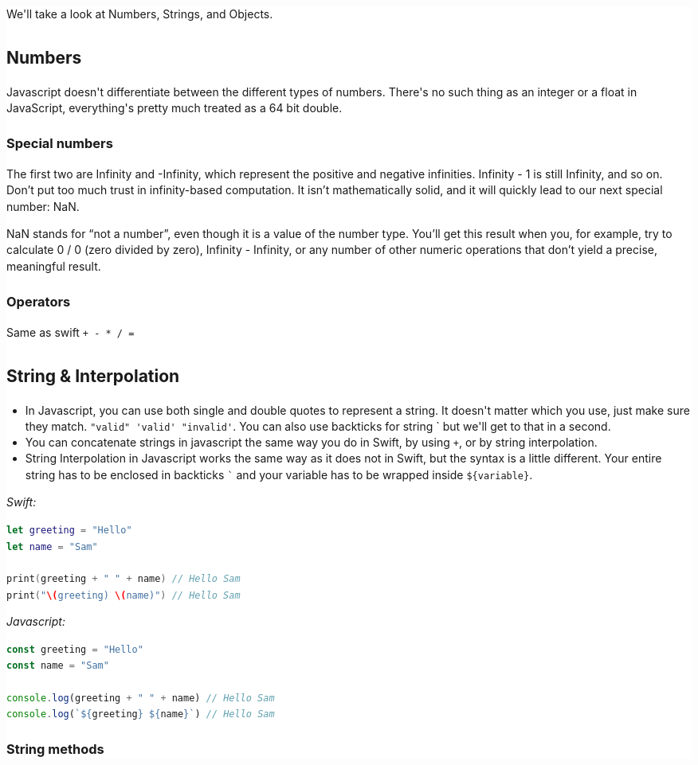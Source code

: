 We'll take a look at Numbers, Strings, and Objects.

## Numbers

Javascript doesn't differentiate between the different types of numbers. There's no such thing as an integer or a float in JavaScript, everything's pretty much treated as a 64 bit double.

### Special numbers

The first two are Infinity and -Infinity, which represent the positive and negative infinities. Infinity - 1 is still Infinity, and so on. Don’t put too much trust in infinity-based computation. It isn’t mathematically solid, and it will quickly lead to our next special number: NaN.

NaN stands for “not a number”, even though it is a value of the number type. You’ll get this result when you, for example, try to calculate 0 / 0 (zero divided by zero), Infinity - Infinity, or any number of other numeric operations that don’t yield a precise, meaningful result.

### Operators

Same as swift `+ - * / =`

## String & Interpolation

* In Javascript, you can use both single and double quotes to represent a string. It doesn't matter which you use, just make sure they match. `"valid" 'valid' "invalid'`. You can also use backticks for string ` but we'll get to that in a second.
* You can concatenate strings in javascript the same way you do in Swift, by using `+`, or by string interpolation. 
* String Interpolation in Javascript works the same way as it does not in Swift, but the syntax is a little different. Your entire string has to be enclosed in backticks `` ` `` and your variable has to be wrapped inside `${variable}`.


*Swift:*

```swift
let greeting = "Hello"
let name = "Sam"

print(greeting + " " + name) // Hello Sam
print("\(greeting) \(name)") // Hello Sam
```

*Javascript:*

```js
const greeting = "Hello"
const name = "Sam"

console.log(greeting + " " + name) // Hello Sam
console.log(`${greeting} ${name}`) // Hello Sam
```


### String methods
